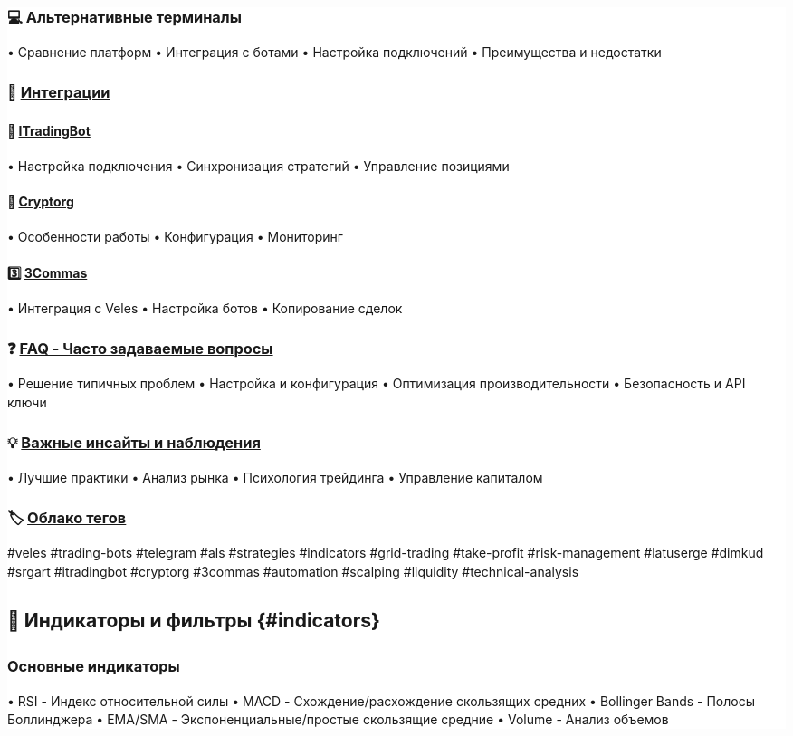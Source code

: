 ### 💻 [Альтернативные терминалы](#terminals)

• Сравнение платформ
• Интеграция с ботами
• Настройка подключений
• Преимущества и недостатки

### 🤝 [Интеграции](#integrations)

#### 🔄 [ITradingBot](#itradingbot-integration)

• Настройка подключения
• Синхронизация стратегий
• Управление позициями

#### 🔗 [Cryptorg](#cryptorg-integration)

• Особенности работы
• Конфигурация
• Мониторинг

#### 3️⃣ [3Commas](#threecommas-integration)

• Интеграция с Veles
• Настройка ботов
• Копирование сделок

### ❓ [FAQ - Часто задаваемые вопросы](#faq)

• Решение типичных проблем
• Настройка и конфигурация
• Оптимизация производительности
• Безопасность и API ключи

### 💡 [Важные инсайты и наблюдения](#insights-observations)

• Лучшие практики
• Анализ рынка
• Психология трейдинга
• Управление капиталом

### 🏷️ [Облако тегов](#tags)

#veles #trading-bots #telegram #als #strategies #indicators #grid-trading #take-profit #risk-management #latuserge #dimkud #srgart #itradingbot #cryptorg #3commas #automation #scalping #liquidity #technical-analysis

## 🔧 Индикаторы и фильтры {#indicators}

### Основные индикаторы

• RSI - Индекс относительной силы
• MACD - Схождение/расхождение скользящих средних
• Bollinger Bands - Полосы Боллинджера
• EMA/SMA - Экспоненциальные/простые скользящие средние
• Volume - Анализ объемов
